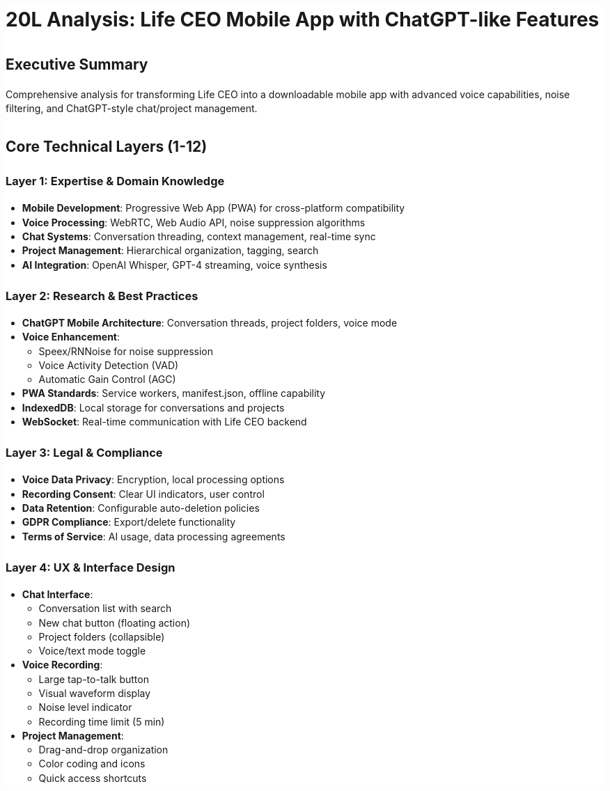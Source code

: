 # 20L Analysis: Life CEO Mobile App with ChatGPT-like Features

## Executive Summary
Comprehensive analysis for transforming Life CEO into a downloadable mobile app with advanced voice capabilities, noise filtering, and ChatGPT-style chat/project management.

## Core Technical Layers (1-12)

### Layer 1: Expertise & Domain Knowledge
- **Mobile Development**: Progressive Web App (PWA) for cross-platform compatibility
- **Voice Processing**: WebRTC, Web Audio API, noise suppression algorithms
- **Chat Systems**: Conversation threading, context management, real-time sync
- **Project Management**: Hierarchical organization, tagging, search
- **AI Integration**: OpenAI Whisper, GPT-4 streaming, voice synthesis

### Layer 2: Research & Best Practices
- **ChatGPT Mobile Architecture**: Conversation threads, project folders, voice mode
- **Voice Enhancement**: 
  - Speex/RNNoise for noise suppression
  - Voice Activity Detection (VAD)
  - Automatic Gain Control (AGC)
- **PWA Standards**: Service workers, manifest.json, offline capability
- **IndexedDB**: Local storage for conversations and projects
- **WebSocket**: Real-time communication with Life CEO backend

### Layer 3: Legal & Compliance
- **Voice Data Privacy**: Encryption, local processing options
- **Recording Consent**: Clear UI indicators, user control
- **Data Retention**: Configurable auto-deletion policies
- **GDPR Compliance**: Export/delete functionality
- **Terms of Service**: AI usage, data processing agreements

### Layer 4: UX & Interface Design
- **Chat Interface**:
  - Conversation list with search
  - New chat button (floating action)
  - Project folders (collapsible)
  - Voice/text mode toggle
- **Voice Recording**:
  - Large tap-to-talk button
  - Visual waveform display
  - Noise level indicator
  - Recording time limit (5 min)
- **Project Management**:
  - Drag-and-drop organization
  - Color coding and icons
  - Quick access shortcuts
